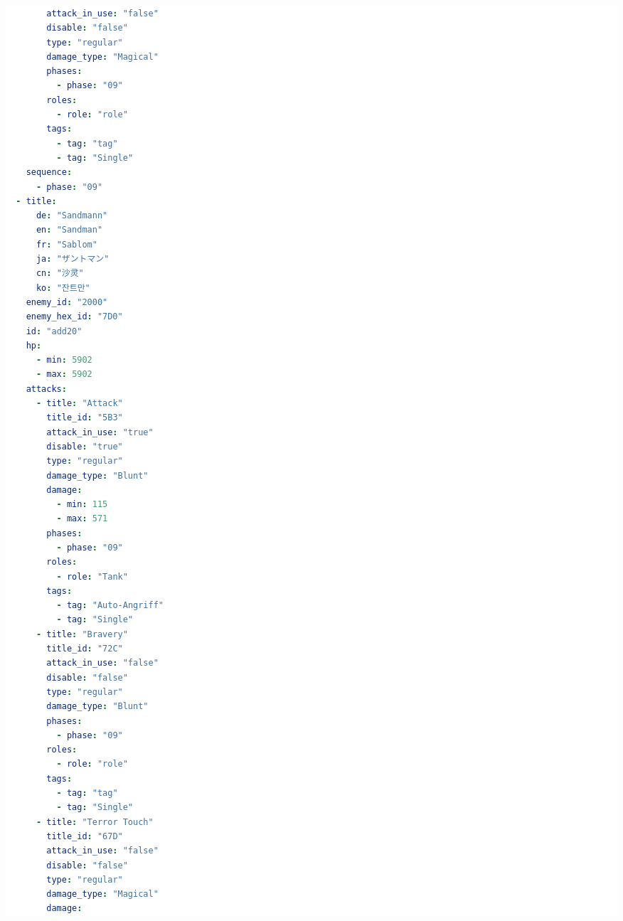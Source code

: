 ```yaml
        attack_in_use: "false"
        disable: "false"
        type: "regular"
        damage_type: "Magical"
        phases:
          - phase: "09"
        roles:
          - role: "role"
        tags:
          - tag: "tag"
          - tag: "Single"
    sequence:
      - phase: "09"
  - title:
      de: "Sandmann"
      en: "Sandman"
      fr: "Sablom"
      ja: "ザントマン"
      cn: "沙灵"
      ko: "잔트만"
    enemy_id: "2000"
    enemy_hex_id: "7D0"
    id: "add20"
    hp:
      - min: 5902
      - max: 5902
    attacks:
      - title: "Attack"
        title_id: "5B3"
        attack_in_use: "true"
        disable: "true"
        type: "regular"
        damage_type: "Blunt"
        damage:
          - min: 115
          - max: 571
        phases:
          - phase: "09"
        roles:
          - role: "Tank"
        tags:
          - tag: "Auto-Angriff"
          - tag: "Single"
      - title: "Bravery"
        title_id: "72C"
        attack_in_use: "false"
        disable: "false"
        type: "regular"
        damage_type: "Blunt"
        phases:
          - phase: "09"
        roles:
          - role: "role"
        tags:
          - tag: "tag"
          - tag: "Single"
      - title: "Terror Touch"
        title_id: "67D"
        attack_in_use: "false"
        disable: "false"
        type: "regular"
        damage_type: "Magical"
        damage:
```